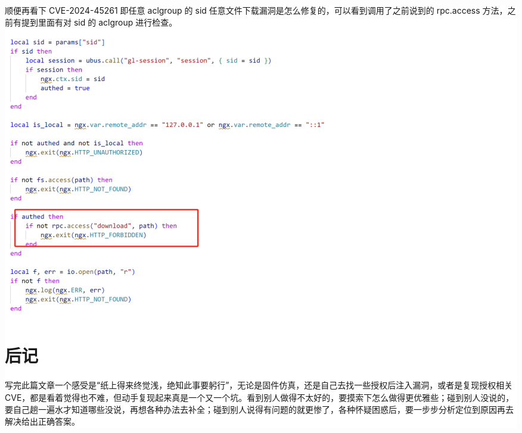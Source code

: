 顺便再看下 CVE-2024-45261 即任意 aclgroup 的 sid 任意文件下载漏洞是怎么修复的，可以看到调用了之前说到的 rpc.access 方法，之前有提到里面有对 sid 的 aclgroup 进行检查。

![](/assets/images/2024-11-04/45.png) 

 

# 后记

写完此篇文章一个感受是“纸上得来终觉浅，绝知此事要躬行”，无论是固件仿真，还是自己去找一些授权后注入漏洞，或者是复现授权相关 CVE，都是看着觉得也不难，但动手复现起来真是一个又一个坑。看到别人做得不太好的，要摸索下怎么做得更优雅些；碰到别人没说的，要自己趟一遍水才知道哪些没说，再想各种办法去补全；碰到别人说得有问题的就更惨了，各种怀疑困惑后，要一步步分析定位到原因再去解决给出正确答案。

 

 